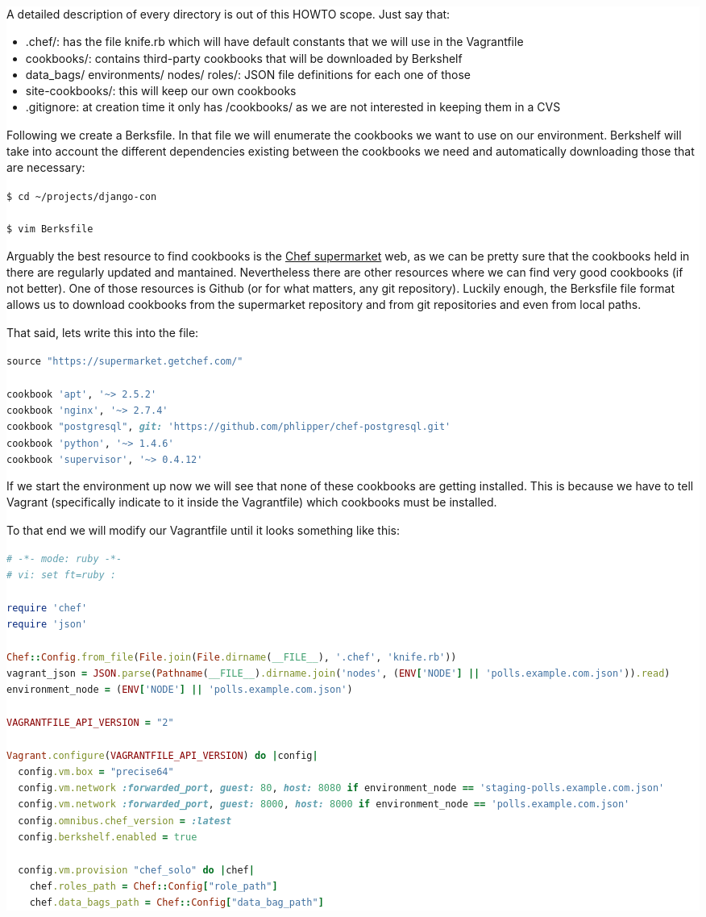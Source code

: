 A detailed description of every directory is out of this HOWTO scope. Just say that:

- .chef/: has the file knife.rb which will have default constants that we will use in the Vagrantfile
- cookbooks/: contains third-party cookbooks that will be downloaded by Berkshelf
- data_bags/ environments/ nodes/ roles/: JSON file definitions for each one of those
- site-cookbooks/: this will keep our own cookbooks
- .gitignore: at creation time it only has /cookbooks/ as we are not interested in keeping them in a CVS

Following we create a Berksfile. In that file we will enumerate the cookbooks we want to use on our environment. Berkshelf will take into account the different dependencies existing between the cookbooks we need and automatically downloading those that are necessary:

    $ cd ~/projects/django-con

    $ vim Berksfile

Arguably the best resource to find cookbooks is the [Chef supermarket](https://supermarket.getchef.com/) web, as we can be pretty sure that the cookbooks held in there are regularly updated and mantained. Nevertheless there are other resources where we can find very good cookbooks (if not better). One of those resources is Github (or for what matters, any git repository). Luckily enough, the Berksfile file format allows us to download cookbooks from the supermarket repository and from git repositories and even from local paths.

That said, lets write this into the file:

```ruby
source "https://supermarket.getchef.com/"

cookbook 'apt', '~> 2.5.2'
cookbook 'nginx', '~> 2.7.4'
cookbook "postgresql", git: 'https://github.com/phlipper/chef-postgresql.git'
cookbook 'python', '~> 1.4.6'
cookbook 'supervisor', '~> 0.4.12'
```

If we start the environment up now we will see that none of these cookbooks are getting installed. This is because we have to tell Vagrant (specifically indicate to it inside the Vagrantfile) which cookbooks must be installed.

To that end we will modify our Vagrantfile until it looks something like this:

```ruby
# -*- mode: ruby -*-
# vi: set ft=ruby :

require 'chef'
require 'json'

Chef::Config.from_file(File.join(File.dirname(__FILE__), '.chef', 'knife.rb'))
vagrant_json = JSON.parse(Pathname(__FILE__).dirname.join('nodes', (ENV['NODE'] || 'polls.example.com.json')).read)
environment_node = (ENV['NODE'] || 'polls.example.com.json')

VAGRANTFILE_API_VERSION = "2"

Vagrant.configure(VAGRANTFILE_API_VERSION) do |config|
  config.vm.box = "precise64"
  config.vm.network :forwarded_port, guest: 80, host: 8080 if environment_node == 'staging-polls.example.com.json'
  config.vm.network :forwarded_port, guest: 8000, host: 8000 if environment_node == 'polls.example.com.json'
  config.omnibus.chef_version = :latest
  config.berkshelf.enabled = true

  config.vm.provision "chef_solo" do |chef|
    chef.roles_path = Chef::Config["role_path"]
    chef.data_bags_path = Chef::Config["data_bag_path"]
```